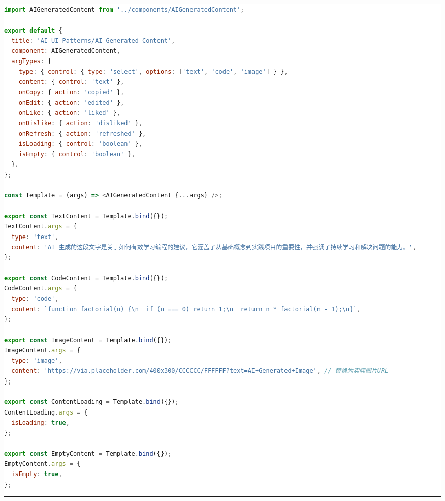 ```JavaScript
import AIGeneratedContent from '../components/AIGeneratedContent';

export default {
  title: 'AI UI Patterns/AI Generated Content',
  component: AIGeneratedContent,
  argTypes: {
    type: { control: { type: 'select', options: ['text', 'code', 'image'] } },
    content: { control: 'text' },
    onCopy: { action: 'copied' },
    onEdit: { action: 'edited' },
    onLike: { action: 'liked' },
    onDislike: { action: 'disliked' },
    onRefresh: { action: 'refreshed' },
    isLoading: { control: 'boolean' },
    isEmpty: { control: 'boolean' },
  },
};

const Template = (args) => <AIGeneratedContent {...args} />;

export const TextContent = Template.bind({});
TextContent.args = {
  type: 'text',
  content: 'AI 生成的这段文字是关于如何有效学习编程的建议，它涵盖了从基础概念到实践项目的重要性，并强调了持续学习和解决问题的能力。',
};

export const CodeContent = Template.bind({});
CodeContent.args = {
  type: 'code',
  content: `function factorial(n) {\n  if (n === 0) return 1;\n  return n * factorial(n - 1);\n}`,
};

export const ImageContent = Template.bind({});
ImageContent.args = {
  type: 'image',
  content: 'https://via.placeholder.com/400x300/CCCCCC/FFFFFF?text=AI+Generated+Image', // 替换为实际图片URL
};

export const ContentLoading = Template.bind({});
ContentLoading.args = {
  isLoading: true,
};

export const EmptyContent = Template.bind({});
EmptyContent.args = {
  isEmpty: true,
};
```

---
